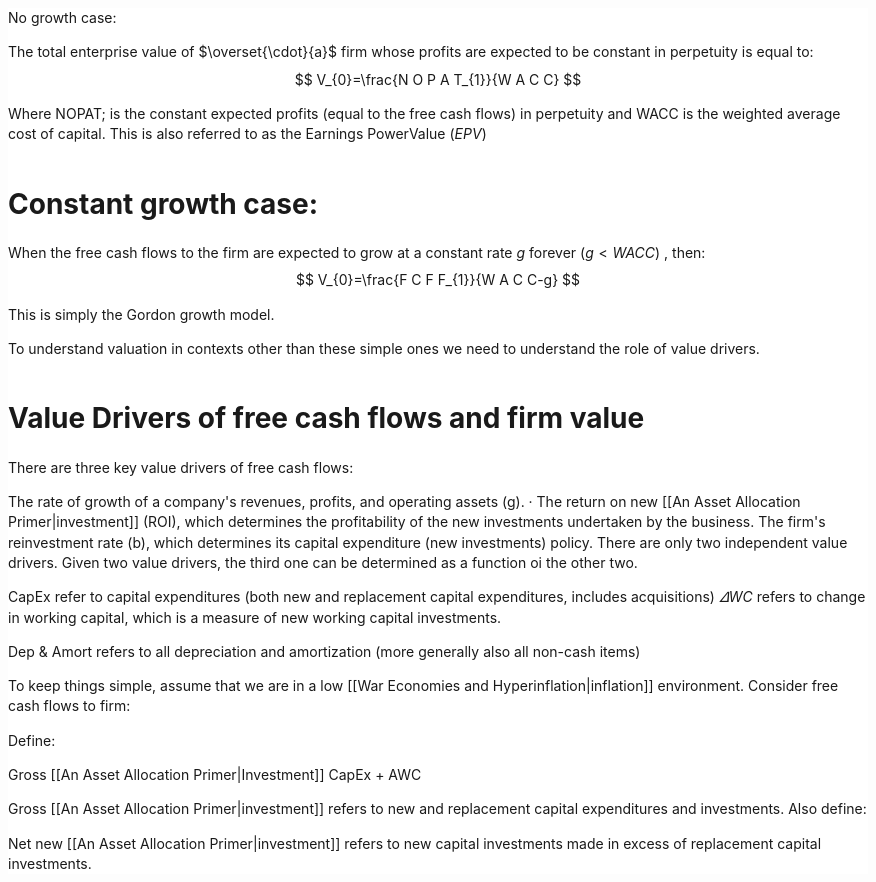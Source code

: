 No growth case:

The total enterprise value of $\overset{\cdot}{a}$ firm whose profits are expected to be constant in perpetuity is equal to:
$$
V_{0}=\frac{N O P A T_{1}}{W A C C}
$$

Where NOPAT; is the constant expected profits (equal to the free cash flows) in perpetuity and WACC is the weighted average cost of capital. This is also referred to as the Earnings PowerValue $(E P V)$

# Constant growth case:

When the free cash flows to the firm are expected to grow at a constant rate $g$ forever $(g<W A C C)$ , then:
$$
V_{0}=\frac{F C F F_{1}}{W A C C-g}
$$

This is simply the Gordon growth model.

To understand valuation in contexts other than these simple ones we need to understand the role of value drivers.

# Value Drivers of free cash flows and firm value

There are three key value drivers of free cash flows:

The rate of growth of a company's revenues, profits, and operating assets (g).
· The return on new [[An Asset Allocation Primer|investment]] (ROI), which determines the profitability of the new investments undertaken by the business.
The firm's reinvestment rate (b), which determines its capital expenditure (new investments) policy. There are only two independent value drivers. Given two value drivers, the third one can be determined as a function oi the other two.

CapEx refer to capital expenditures (both new and replacement capital expenditures, includes acquisitions)
$\varDelta W C$ refers to change in working capital, which is a measure of new working capital investments.

Dep & Amort refers to all depreciation and amortization (more generally also all non-cash items)

To keep things simple, assume that we are in a low [[War Economies and Hyperinflation|inflation]] environment.
Consider free cash flows to firm:

Define:

Gross [[An Asset Allocation Primer|Investment]] CapEx + AWC

Gross [[An Asset Allocation Primer|investment]] refers to new and replacement capital expenditures and investments. Also define:

Net new [[An Asset Allocation Primer|investment]] refers to new capital investments made in excess of replacement capital investments.

